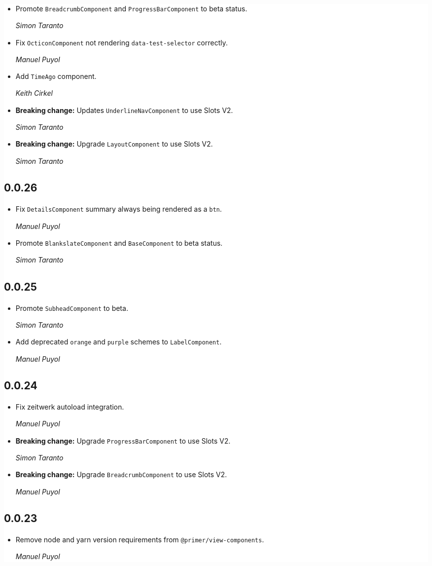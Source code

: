 - Promote `BreadcrumbComponent` and `ProgressBarComponent` to beta status.

  _Simon Taranto_

- Fix `OcticonComponent` not rendering `data-test-selector` correctly.

  _Manuel Puyol_

- Add `TimeAgo` component.

  _Keith Cirkel_

- **Breaking change:** Updates `UnderlineNavComponent` to use Slots V2.

  _Simon Taranto_

- **Breaking change:** Upgrade `LayoutComponent` to use Slots V2.

  _Simon Taranto_

## 0.0.26

- Fix `DetailsComponent` summary always being rendered as a `btn`.

  _Manuel Puyol_

- Promote `BlankslateComponent` and `BaseComponent` to beta status.

  _Simon Taranto_

## 0.0.25

- Promote `SubheadComponent` to beta.

  _Simon Taranto_

- Add deprecated `orange` and `purple` schemes to `LabelComponent`.

  _Manuel Puyol_

## 0.0.24

- Fix zeitwerk autoload integration.

  _Manuel Puyol_

- **Breaking change:** Upgrade `ProgressBarComponent` to use Slots V2.

  _Simon Taranto_

- **Breaking change:** Upgrade `BreadcrumbComponent` to use Slots V2.

  _Manuel Puyol_

## 0.0.23

- Remove node and yarn version requirements from `@primer/view-components`.

  _Manuel Puyol_
